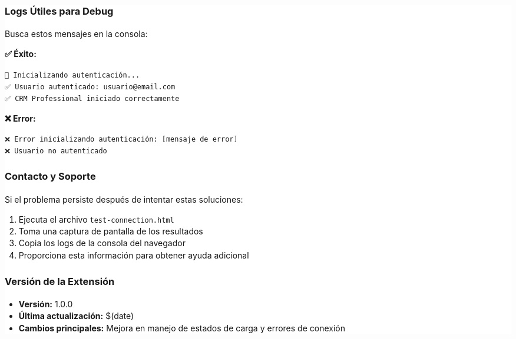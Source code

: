 ### Logs Útiles para Debug

Busca estos mensajes en la consola:

**✅ Éxito:**
```
🔐 Inicializando autenticación...
✅ Usuario autenticado: usuario@email.com
✅ CRM Professional iniciado correctamente
```

**❌ Error:**
```
❌ Error inicializando autenticación: [mensaje de error]
❌ Usuario no autenticado
```

### Contacto y Soporte

Si el problema persiste después de intentar estas soluciones:

1. Ejecuta el archivo `test-connection.html`
2. Toma una captura de pantalla de los resultados
3. Copia los logs de la consola del navegador
4. Proporciona esta información para obtener ayuda adicional

### Versión de la Extensión
- **Versión:** 1.0.0
- **Última actualización:** $(date)
- **Cambios principales:** Mejora en manejo de estados de carga y errores de conexión 